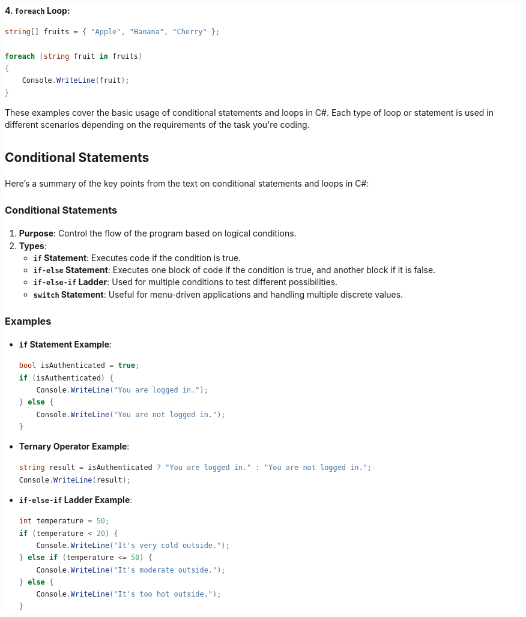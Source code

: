 **4. `foreach` Loop:**
```csharp
string[] fruits = { "Apple", "Banana", "Cherry" };

foreach (string fruit in fruits)
{
    Console.WriteLine(fruit);
}
```

These examples cover the basic usage of conditional statements and loops in C#. Each type of loop or statement is used in different scenarios depending on the requirements of the task you're coding.

## Conditional Statements

Here’s a summary of the key points from the text on conditional statements and loops in C#:

### Conditional Statements
1. **Purpose**: Control the flow of the program based on logical conditions.
2. **Types**:
   - **`if` Statement**: Executes code if the condition is true.
   - **`if-else` Statement**: Executes one block of code if the condition is true, and another block if it is false.
   - **`if-else-if` Ladder**: Used for multiple conditions to test different possibilities.
   - **`switch` Statement**: Useful for menu-driven applications and handling multiple discrete values.

### Examples
- **`if` Statement Example**:
  ```csharp
  bool isAuthenticated = true;
  if (isAuthenticated) {
      Console.WriteLine("You are logged in.");
  } else {
      Console.WriteLine("You are not logged in.");
  }
  ```
- **Ternary Operator Example**:
  ```csharp
  string result = isAuthenticated ? "You are logged in." : "You are not logged in.";
  Console.WriteLine(result);
  ```

- **`if-else-if` Ladder Example**:
  ```csharp
  int temperature = 50;
  if (temperature < 20) {
      Console.WriteLine("It's very cold outside.");
  } else if (temperature <= 50) {
      Console.WriteLine("It's moderate outside.");
  } else {
      Console.WriteLine("It's too hot outside.");
  }
  ```
